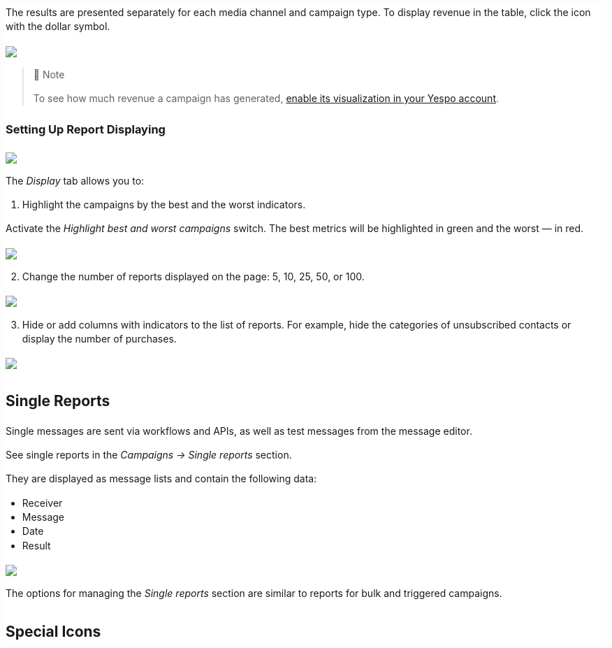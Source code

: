 The results are presented separately for each media channel and campaign type. To display revenue in the table, click the icon with the dollar symbol.

<Image align="center" width="80% " src="https://files.readme.io/84a0a1823388677fafd01aaa51fe53ce3d2b896d68fb9c59bbab223783cb28b4-reports-05.gif" />

> 📘 Note
>
> To see how much revenue a campaign has generated, [enable its visualization in your Yespo account](https://docs.yespo.io/docs/how-set-revenue-campaign).

### Setting Up Report Displaying

<Image align="center" width="80% " src="https://files.readme.io/d4bf0fa6f442a268d3782258b0f50828b4d72704fa0dd9d71dbd5a5b0888908b-reports-06.webp" />

The *Display* tab allows you to:

1. Highlight the campaigns by the best and the worst indicators.

Activate the *Highlight best and worst campaigns* switch. The best metrics will be highlighted in green and the worst — in red.

<Image align="center" width="80% " src="https://files.readme.io/bf24cc9e1073346778c8d9887e19a8dcafc806d48d1bc12e4ab510e0716a4cd2-reports-07.webp" />

2. Change the number of reports displayed on the page: 5, 10, 25, 50, or 100.

<Image align="center" width="80% " src="https://files.readme.io/501c44fbeee0329f3e6cfbf27c24b804dea436754dc9dca6a1d4cda3c948d55f-reports-08.webp" />

3. Hide or add columns with indicators to the list of reports. For example, hide the categories of unsubscribed contacts or display the number of purchases.

<Image align="center" width="80% " src="https://files.readme.io/46bb18a0cbae83c70726445d5847e9b351e2c828868d0c9228e582db7c21089b-reports-09.gif" />

## Single Reports

Single messages are sent via workflows and APIs, as well as test messages from the message editor.

See single reports in the *Campaigns → Single reports* section.

They are displayed as message lists and contain the following data:

* Receiver
* Message
* Date
* Result

<Image align="center" width="80% " src="https://files.readme.io/ab1ef19edea0dd50318e963185ebd9b0afc559d1e52105a35d721bb377d4ac75-single-en.webp" />

The options for managing the *Single reports* section are similar to reports for bulk and triggered campaigns.

## Special Icons
